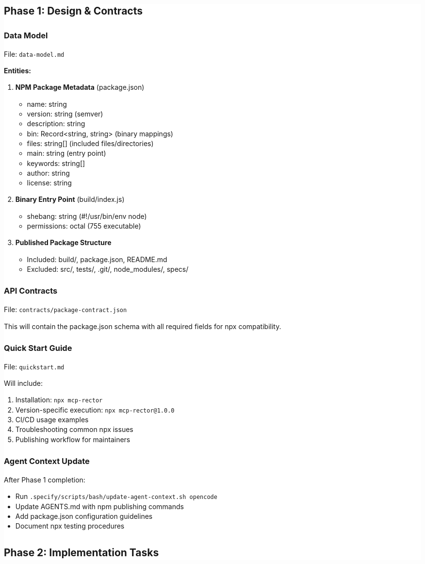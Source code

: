 ## Phase 1: Design & Contracts

### Data Model

File: `data-model.md`

**Entities:**

1. **NPM Package Metadata** (package.json)
   - name: string
   - version: string (semver)
   - description: string
   - bin: Record<string, string> (binary mappings)
   - files: string[] (included files/directories)
   - main: string (entry point)
   - keywords: string[]
   - author: string
   - license: string

2. **Binary Entry Point** (build/index.js)
   - shebang: string (#!/usr/bin/env node)
   - permissions: octal (755 executable)

3. **Published Package Structure**
   - Included: build/, package.json, README.md
   - Excluded: src/, tests/, .git/, node_modules/, specs/

### API Contracts

File: `contracts/package-contract.json`

This will contain the package.json schema with all required fields for npx compatibility.

### Quick Start Guide

File: `quickstart.md`

Will include:
1. Installation: `npx mcp-rector`
2. Version-specific execution: `npx mcp-rector@1.0.0`
3. CI/CD usage examples
4. Troubleshooting common npx issues
5. Publishing workflow for maintainers

### Agent Context Update

After Phase 1 completion:
- Run `.specify/scripts/bash/update-agent-context.sh opencode`
- Update AGENTS.md with npm publishing commands
- Add package.json configuration guidelines
- Document npx testing procedures

## Phase 2: Implementation Tasks
